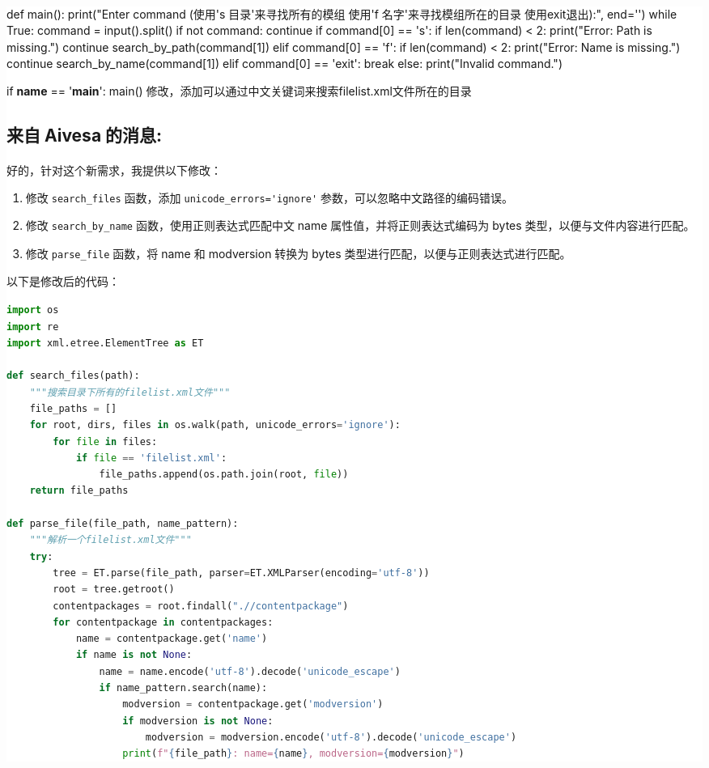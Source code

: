 def main():
    print("Enter command (使用's 目录'来寻找所有的模组 使用'f 名字'来寻找模组所在的目录 使用exit退出):", end='')
    while True:
        command = input().split()
        if not command:
            continue
        if command[0] == 's':
            if len(command) < 2:
                print("Error: Path is missing.")
                continue
            search_by_path(command[1])
        elif command[0] == 'f':
            if len(command) < 2:
                print("Error: Name is missing.")
                continue
            search_by_name(command[1])
        elif command[0] == 'exit':
            break
        else:
            print("Invalid command.")

if __name__ == '__main__':
    main()
修改，添加可以通过中文关键词来搜索filelist.xml文件所在的目录

## 来自 Aivesa 的消息:
好的，针对这个新需求，我提供以下修改：

1. 修改 `search_files` 函数，添加 `unicode_errors='ignore'` 参数，可以忽略中文路径的编码错误。

2. 修改 `search_by_name` 函数，使用正则表达式匹配中文 name 属性值，并将正则表达式编码为 bytes 类型，以便与文件内容进行匹配。

3. 修改 `parse_file` 函数，将 name 和 modversion 转换为 bytes 类型进行匹配，以便与正则表达式进行匹配。

以下是修改后的代码：


```python
import os
import re
import xml.etree.ElementTree as ET

def search_files(path):
    """搜索目录下所有的filelist.xml文件"""
    file_paths = []
    for root, dirs, files in os.walk(path, unicode_errors='ignore'):
        for file in files:
            if file == 'filelist.xml':
                file_paths.append(os.path.join(root, file))
    return file_paths

def parse_file(file_path, name_pattern):
    """解析一个filelist.xml文件"""
    try:
        tree = ET.parse(file_path, parser=ET.XMLParser(encoding='utf-8'))
        root = tree.getroot()
        contentpackages = root.findall(".//contentpackage")
        for contentpackage in contentpackages:
            name = contentpackage.get('name')
            if name is not None:
                name = name.encode('utf-8').decode('unicode_escape')
                if name_pattern.search(name):
                    modversion = contentpackage.get('modversion')
                    if modversion is not None:
                        modversion = modversion.encode('utf-8').decode('unicode_escape')
                    print(f"{file_path}: name={name}, modversion={modversion}")
```